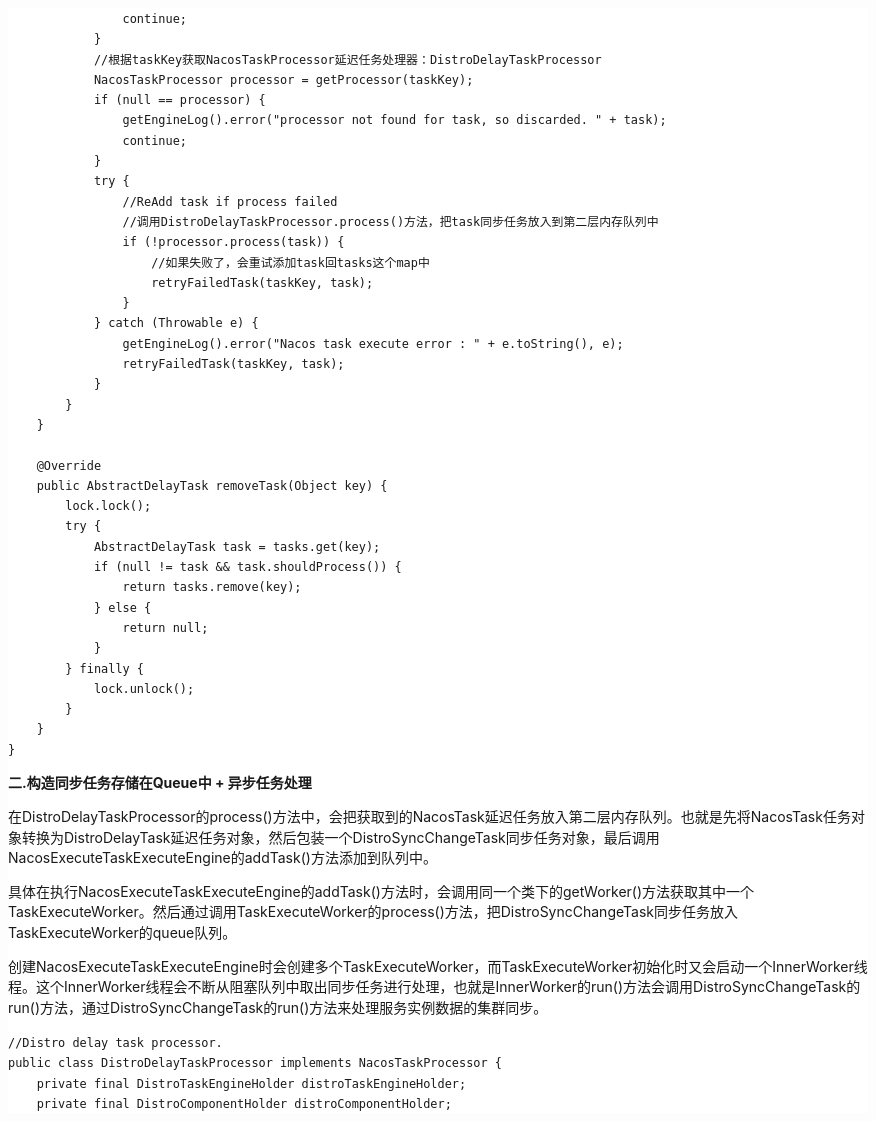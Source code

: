                     continue;
                }
                //根据taskKey获取NacosTaskProcessor延迟任务处理器：DistroDelayTaskProcessor
                NacosTaskProcessor processor = getProcessor(taskKey);
                if (null == processor) {
                    getEngineLog().error("processor not found for task, so discarded. " + task);
                    continue;
                }
                try {
                    //ReAdd task if process failed
                    //调用DistroDelayTaskProcessor.process()方法，把task同步任务放入到第二层内存队列中
                    if (!processor.process(task)) {
                        //如果失败了，会重试添加task回tasks这个map中
                        retryFailedTask(taskKey, task);
                    }
                } catch (Throwable e) {
                    getEngineLog().error("Nacos task execute error : " + e.toString(), e);
                    retryFailedTask(taskKey, task);
                }
            }
        }
        
        @Override
        public AbstractDelayTask removeTask(Object key) {
            lock.lock();
            try {
                AbstractDelayTask task = tasks.get(key);
                if (null != task && task.shouldProcess()) {
                    return tasks.remove(key);
                } else {
                    return null;
                }
            } finally {
                lock.unlock();
            }
        }
    }

**二.构造同步任务存储在Queue中 + 异步任务处理**

在DistroDelayTaskProcessor的process()方法中，会把获取到的NacosTask延迟任务放入第二层内存队列。也就是先将NacosTask任务对象转换为DistroDelayTask延迟任务对象，然后包装一个DistroSyncChangeTask同步任务对象，最后调用NacosExecuteTaskExecuteEngine的addTask()方法添加到队列中。

具体在执行NacosExecuteTaskExecuteEngine的addTask()方法时，会调用同一个类下的getWorker()方法获取其中一个TaskExecuteWorker。然后通过调用TaskExecuteWorker的process()方法，把DistroSyncChangeTask同步任务放入TaskExecuteWorker的queue队列。

创建NacosExecuteTaskExecuteEngine时会创建多个TaskExecuteWorker，而TaskExecuteWorker初始化时又会启动一个InnerWorker线程。这个InnerWorker线程会不断从阻塞队列中取出同步任务进行处理，也就是InnerWorker的run()方法会调用DistroSyncChangeTask的run()方法，通过DistroSyncChangeTask的run()方法来处理服务实例数据的集群同步。

    //Distro delay task processor.
    public class DistroDelayTaskProcessor implements NacosTaskProcessor {
        private final DistroTaskEngineHolder distroTaskEngineHolder;
        private final DistroComponentHolder distroComponentHolder;
        